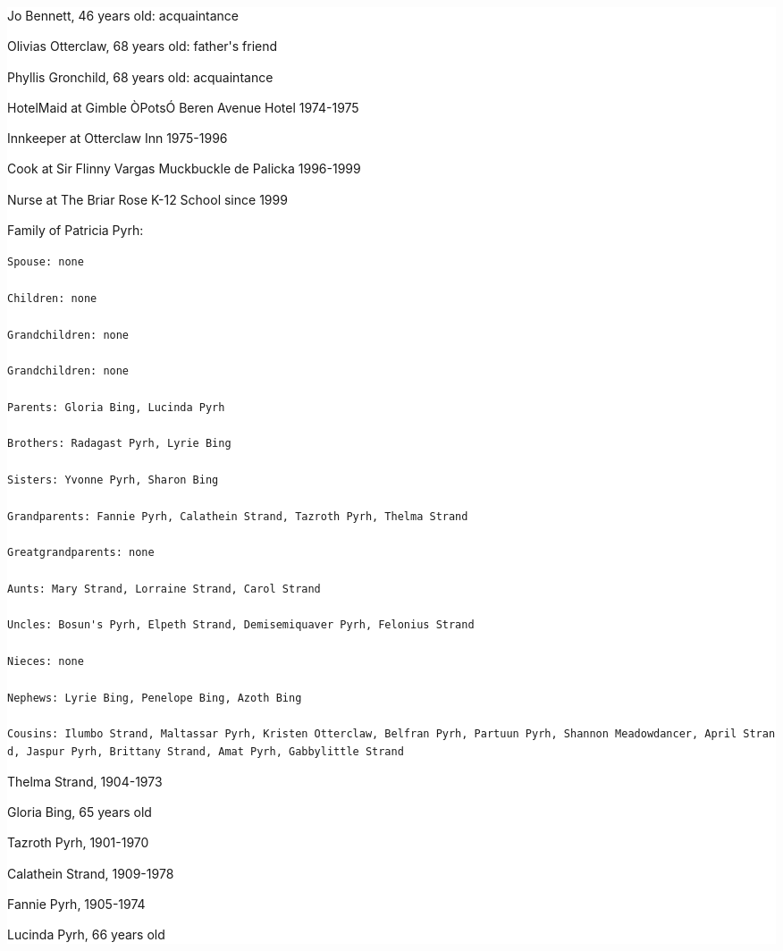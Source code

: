 Jo Bennett, 46 years old: acquaintance

Olivias Otterclaw, 68 years old: father's friend

Phyllis Gronchild, 68 years old: acquaintance

HotelMaid at Gimble ÒPotsÓ Beren  Avenue Hotel 1974-1975

Innkeeper at Otterclaw Inn 1975-1996

Cook at Sir Flinny Vargas Muckbuckle de Palicka 1996-1999

Nurse at The Briar Rose K-12 School since 1999


Family of Patricia Pyrh:

	Spouse: none

	Children: none

	Grandchildren: none

	Grandchildren: none

	Parents: Gloria Bing, Lucinda Pyrh

	Brothers: Radagast Pyrh, Lyrie Bing

	Sisters: Yvonne Pyrh, Sharon Bing

	Grandparents: Fannie Pyrh, Calathein Strand, Tazroth Pyrh, Thelma Strand

	Greatgrandparents: none

	Aunts: Mary Strand, Lorraine Strand, Carol Strand

	Uncles: Bosun's Pyrh, Elpeth Strand, Demisemiquaver Pyrh, Felonius Strand

	Nieces: none

	Nephews: Lyrie Bing, Penelope Bing, Azoth Bing

	Cousins: Ilumbo Strand, Maltassar Pyrh, Kristen Otterclaw, Belfran Pyrh, Partuun Pyrh, Shannon Meadowdancer, April Strand, Jaspur Pyrh, Brittany Strand, Amat Pyrh, Gabbylittle Strand

Thelma Strand, 1904-1973

Gloria Bing, 65 years old

Tazroth Pyrh, 1901-1970

Calathein Strand, 1909-1978

Fannie Pyrh, 1905-1974

Lucinda Pyrh, 66 years old

